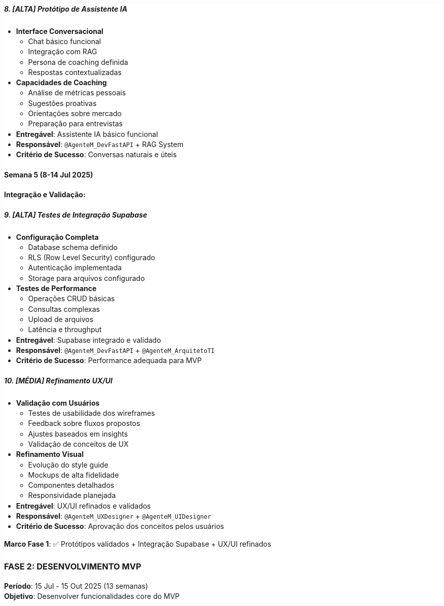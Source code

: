 ##### 8. [ALTA] Protótipo de Assistente IA
- **Interface Conversacional**
  - Chat básico funcional
  - Integração com RAG
  - Persona de coaching definida
  - Respostas contextualizadas
- **Capacidades de Coaching**
  - Análise de métricas pessoais
  - Sugestões proativas
  - Orientações sobre mercado
  - Preparação para entrevistas
- **Entregável**: Assistente IA básico funcional
- **Responsável**: `@AgenteM_DevFastAPI` + RAG System
- **Critério de Sucesso**: Conversas naturais e úteis

#### Semana 5 (8-14 Jul 2025)
**Integração e Validação:**

##### 9. [ALTA] Testes de Integração Supabase
- **Configuração Completa**
  - Database schema definido
  - RLS (Row Level Security) configurado
  - Autenticação implementada
  - Storage para arquivos configurado
- **Testes de Performance**
  - Operações CRUD básicas
  - Consultas complexas
  - Upload de arquivos
  - Latência e throughput
- **Entregável**: Supabase integrado e validado
- **Responsável**: `@AgenteM_DevFastAPI` + `@AgenteM_ArquitetoTI`
- **Critério de Sucesso**: Performance adequada para MVP

##### 10. [MÉDIA] Refinamento UX/UI
- **Validação com Usuários**
  - Testes de usabilidade dos wireframes
  - Feedback sobre fluxos propostos
  - Ajustes baseados em insights
  - Validação de conceitos de UX
- **Refinamento Visual**
  - Evolução do style guide
  - Mockups de alta fidelidade
  - Componentes detalhados
  - Responsividade planejada
- **Entregável**: UX/UI refinados e validados
- **Responsável**: `@AgenteM_UXDesigner` + `@AgenteM_UIDesigner`
- **Critério de Sucesso**: Aprovação dos conceitos pelos usuários

**Marco Fase 1**: ✅ Protótipos validados + Integração Supabase + UX/UI refinados

### FASE 2: DESENVOLVIMENTO MVP
**Período**: 15 Jul - 15 Out 2025 (13 semanas)  
**Objetivo**: Desenvolver funcionalidades core do MVP
